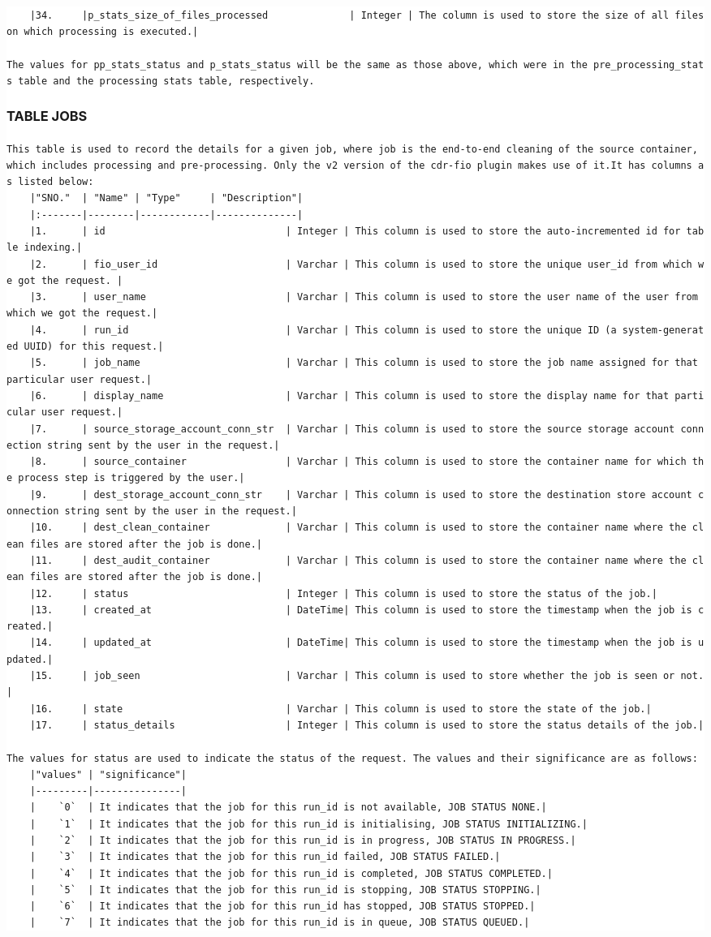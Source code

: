         |34.     |p_stats_size_of_files_processed              | Integer | The column is used to store the size of all files on which processing is executed.|

    The values for pp_stats_status and p_stats_status will be the same as those above, which were in the pre_processing_stats table and the processing stats table, respectively.

### TABLE JOBS
    This table is used to record the details for a given job, where job is the end-to-end cleaning of the source container, which includes processing and pre-processing. Only the v2 version of the cdr-fio plugin makes use of it.It has columns as listed below:
        |"SNO."  | "Name" | "Type"     | "Description"|
	    |:-------|--------|------------|--------------|
        |1.      | id                               | Integer | This column is used to store the auto-incremented id for table indexing.|
        |2.      | fio_user_id                      | Varchar | This column is used to store the unique user_id from which we got the request. |
        |3.      | user_name                        | Varchar | This column is used to store the user name of the user from which we got the request.|
        |4.      | run_id                           | Varchar | This column is used to store the unique ID (a system-generated UUID) for this request.|
        |5.      | job_name                         | Varchar | This column is used to store the job name assigned for that particular user request.|
        |6.      | display_name                     | Varchar | This column is used to store the display name for that particular user request.|
        |7.      | source_storage_account_conn_str  | Varchar | This column is used to store the source storage account connection string sent by the user in the request.|
        |8.      | source_container                 | Varchar | This column is used to store the container name for which the process step is triggered by the user.|
        |9.      | dest_storage_account_conn_str    | Varchar | This column is used to store the destination store account connection string sent by the user in the request.|
        |10.     | dest_clean_container             | Varchar | This column is used to store the container name where the clean files are stored after the job is done.|
        |11.     | dest_audit_container             | Varchar | This column is used to store the container name where the clean files are stored after the job is done.|
        |12.     | status                           | Integer | This column is used to store the status of the job.|
        |13.     | created_at                       | DateTime| This column is used to store the timestamp when the job is created.|
        |14.     | updated_at                       | DateTime| This column is used to store the timestamp when the job is updated.|
        |15.     | job_seen                         | Varchar | This column is used to store whether the job is seen or not.|
        |16.     | state                            | Varchar | This column is used to store the state of the job.|
        |17.     | status_details                   | Integer | This column is used to store the status details of the job.|

    The values for status are used to indicate the status of the request. The values and their significance are as follows:
        |"values" | "significance"|
        |---------|---------------|
        |    `0`  | It indicates that the job for this run_id is not available, JOB STATUS NONE.|
        |    `1`  | It indicates that the job for this run_id is initialising, JOB STATUS INITIALIZING.|
        |    `2`  | It indicates that the job for this run_id is in progress, JOB STATUS IN PROGRESS.|
        |    `3`  | It indicates that the job for this run_id failed, JOB STATUS FAILED.|
        |    `4`  | It indicates that the job for this run_id is completed, JOB STATUS COMPLETED.|
        |    `5`  | It indicates that the job for this run_id is stopping, JOB STATUS STOPPING.|
        |    `6`  | It indicates that the job for this run_id has stopped, JOB STATUS STOPPED.|
        |    `7`  | It indicates that the job for this run_id is in queue, JOB STATUS QUEUED.|

